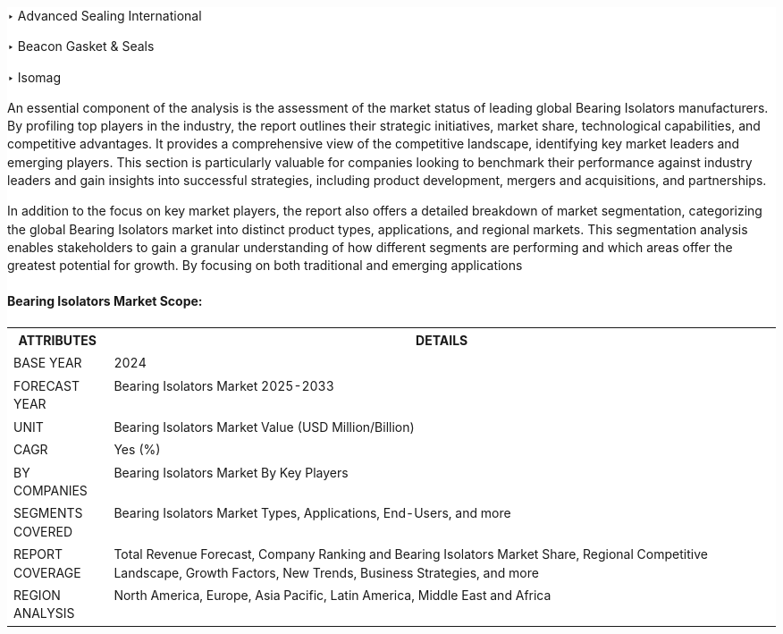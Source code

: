 ‣ Advanced Sealing International

‣ Beacon Gasket & Seals

‣ Isomag

An essential component of the analysis is the assessment of the market status of leading global Bearing Isolators manufacturers. By profiling top players in the industry, the report outlines their strategic initiatives, market share, technological capabilities, and competitive advantages. It provides a comprehensive view of the competitive landscape, identifying key market leaders and emerging players. This section is particularly valuable for companies looking to benchmark their performance against industry leaders and gain insights into successful strategies, including product development, mergers and acquisitions, and partnerships.

In addition to the focus on key market players, the report also offers a detailed breakdown of market segmentation, categorizing the global Bearing Isolators market into distinct product types, applications, and regional markets. This segmentation analysis enables stakeholders to gain a granular understanding of how different segments are performing and which areas offer the greatest potential for growth. By focusing on both traditional and emerging applications

<h4>Bearing Isolators Market Scope:</h4>
<table>
<tr>
<th>ATTRIBUTES</th>
<th>DETAILS</th>
</tr>
<tr>
<td>BASE YEAR</td>
<td>2024</td>
</tr>
<tr>
<td>FORECAST YEAR</td>
<td>Bearing Isolators Market 2025-2033</td>
</tr>
<tr>
<td>UNIT</td>
<td>Bearing Isolators Market Value (USD Million/Billion)</td>
<tr>
<td>CAGR</td>
<td>Yes (%)</td>
</tr>
</tr>
<tr>
<td>BY COMPANIES</td>
<td>Bearing Isolators Market By Key Players</td>
</tr>
<tr>
<td>SEGMENTS COVERED</td>
<td>Bearing Isolators Market Types, Applications, End-Users, and more</td>
</tr>
<tr>
<td>REPORT COVERAGE</td>
<td>Total Revenue Forecast, Company Ranking and Bearing Isolators Market Share, Regional Competitive Landscape, Growth Factors, New Trends, Business Strategies, and more</td>
</tr>
<tr>
<td>REGION ANALYSIS</td>
<td>North America, Europe, Asia Pacific, Latin America, Middle East and Africa</td>
</tr>
</table>
